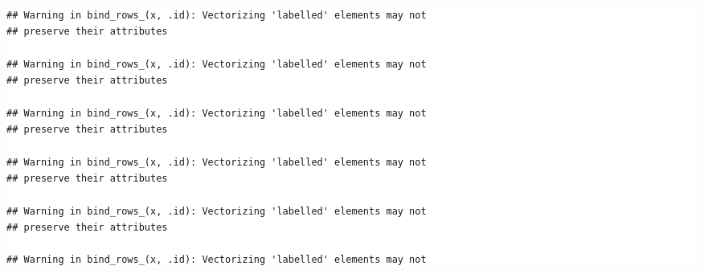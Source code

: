     ## Warning in bind_rows_(x, .id): Vectorizing 'labelled' elements may not
    ## preserve their attributes

    ## Warning in bind_rows_(x, .id): Vectorizing 'labelled' elements may not
    ## preserve their attributes

    ## Warning in bind_rows_(x, .id): Vectorizing 'labelled' elements may not
    ## preserve their attributes

    ## Warning in bind_rows_(x, .id): Vectorizing 'labelled' elements may not
    ## preserve their attributes

    ## Warning in bind_rows_(x, .id): Vectorizing 'labelled' elements may not
    ## preserve their attributes

    ## Warning in bind_rows_(x, .id): Vectorizing 'labelled' elements may not
